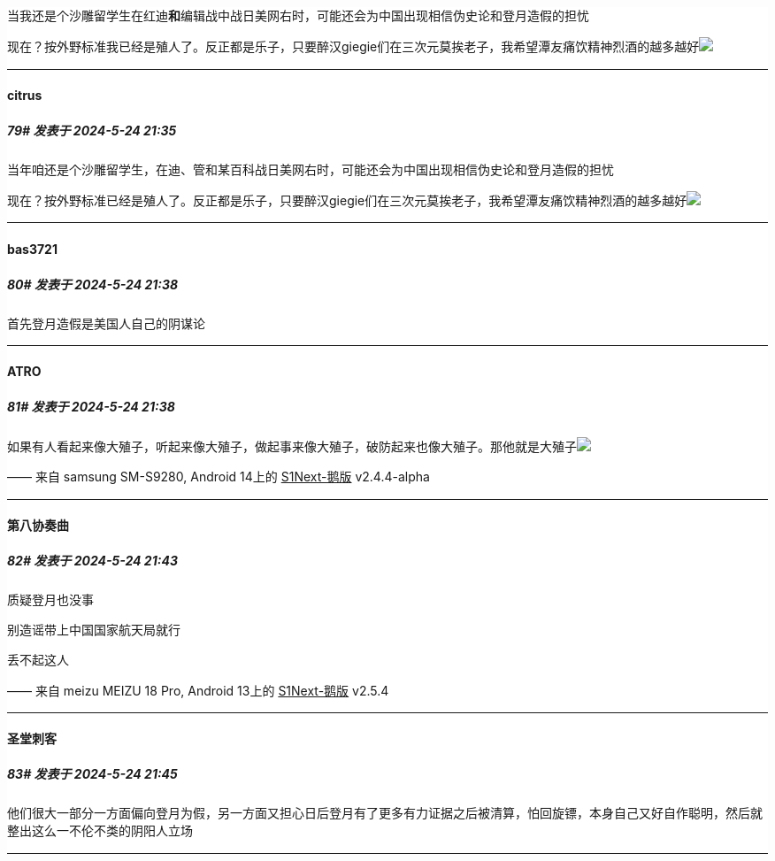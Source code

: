 当我还是个沙雕留学生在红迪**和**编辑战中战日美网右时，可能还会为中国出现相信伪史论和登月造假的担忧

现在？按外野标准我已经是殖人了。反正都是乐子，只要醉汉giegie们在三次元莫挨老子，我希望潭友痛饮精神烈酒的越多越好<img src="https://static.saraba1st.com/image/smiley/face2017/067.png" referrerpolicy="no-referrer">

*****

####  citrus  
##### 79#       发表于 2024-5-24 21:35

当年咱还是个沙雕留学生，在迪、管和某百科战日美网右时，可能还会为中国出现相信伪史论和登月造假的担忧

现在？按外野标准已经是殖人了。反正都是乐子，只要醉汉giegie们在三次元莫挨老子，我希望潭友痛饮精神烈酒的越多越好<img src="https://static.saraba1st.com/image/smiley/face2017/067.png" referrerpolicy="no-referrer">


*****

####  bas3721  
##### 80#       发表于 2024-5-24 21:38

首先登月造假是美国人自己的阴谋论


*****

####  ATRO  
##### 81#       发表于 2024-5-24 21:38

如果有人看起来像大殖子，听起来像大殖子，做起事来像大殖子，破防起来也像大殖子。那他就是大殖子<img src="https://static.saraba1st.com/image/smiley/face2017/046.png" referrerpolicy="no-referrer">

—— 来自 samsung SM-S9280, Android 14上的 [S1Next-鹅版](https://github.com/ykrank/S1-Next/releases) v2.4.4-alpha


*****

####  第八协奏曲  
##### 82#       发表于 2024-5-24 21:43

质疑登月也没事

别造谣带上中国国家航天局就行

丢不起这人

—— 来自 meizu MEIZU 18 Pro, Android 13上的 [S1Next-鹅版](https://github.com/ykrank/S1-Next/releases) v2.5.4

*****

####  圣堂刺客  
##### 83#       发表于 2024-5-24 21:45

他们很大一部分一方面偏向登月为假，另一方面又担心日后登月有了更多有力证据之后被清算，怕回旋镖，本身自己又好自作聪明，然后就整出这么一不伦不类的阴阳人立场


*****
